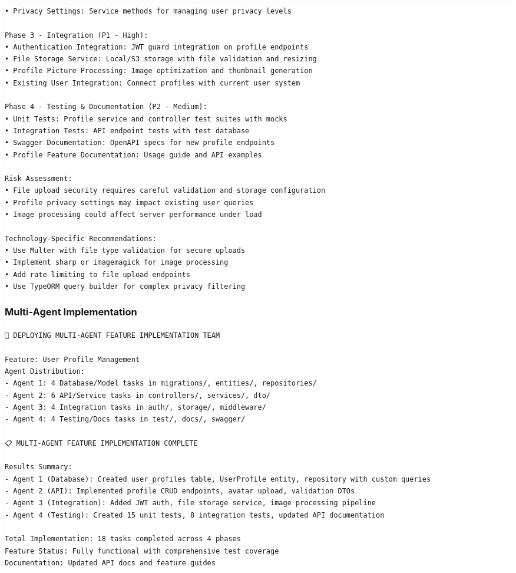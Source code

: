 ```
• Privacy Settings: Service methods for managing user privacy levels

Phase 3 - Integration (P1 - High):
• Authentication Integration: JWT guard integration on profile endpoints
• File Storage Service: Local/S3 storage with file validation and resizing
• Profile Picture Processing: Image optimization and thumbnail generation
• Existing User Integration: Connect profiles with current user system

Phase 4 - Testing & Documentation (P2 - Medium):
• Unit Tests: Profile service and controller test suites with mocks
• Integration Tests: API endpoint tests with test database
• Swagger Documentation: OpenAPI specs for new profile endpoints
• Profile Feature Documentation: Usage guide and API examples

Risk Assessment:
• File upload security requires careful validation and storage configuration
• Profile privacy settings may impact existing user queries
• Image processing could affect server performance under load

Technology-Specific Recommendations:
• Use Multer with file type validation for secure uploads
• Implement sharp or imagemagick for image processing
• Add rate limiting to file upload endpoints
• Use TypeORM query builder for complex privacy filtering
```

### Multi-Agent Implementation
```
🚀 DEPLOYING MULTI-AGENT FEATURE IMPLEMENTATION TEAM

Feature: User Profile Management
Agent Distribution:
- Agent 1: 4 Database/Model tasks in migrations/, entities/, repositories/
- Agent 2: 6 API/Service tasks in controllers/, services/, dto/
- Agent 3: 4 Integration tasks in auth/, storage/, middleware/
- Agent 4: 4 Testing/Docs tasks in test/, docs/, swagger/

📋 MULTI-AGENT FEATURE IMPLEMENTATION COMPLETE

Results Summary:
- Agent 1 (Database): Created user_profiles table, UserProfile entity, repository with custom queries
- Agent 2 (API): Implemented profile CRUD endpoints, avatar upload, validation DTOs
- Agent 3 (Integration): Added JWT auth, file storage service, image processing pipeline
- Agent 4 (Testing): Created 15 unit tests, 8 integration tests, updated API documentation

Total Implementation: 18 tasks completed across 4 phases
Feature Status: Fully functional with comprehensive test coverage
Documentation: Updated API docs and feature guides
```
